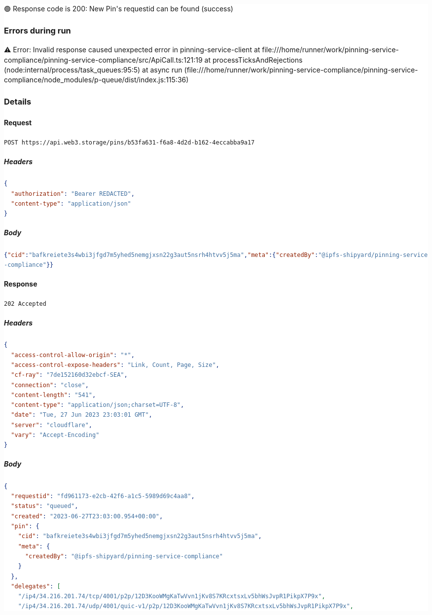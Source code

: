   🟢 Response code is 200: New Pin's requestid can be found (success)


### Errors during run

  ⚠️ Error: Invalid response caused unexpected error in pinning-service-client
    at file:///home/runner/work/pinning-service-compliance/pinning-service-compliance/src/ApiCall.ts:121:19
    at processTicksAndRejections (node:internal/process/task_queues:95:5)
    at async run (file:///home/runner/work/pinning-service-compliance/pinning-service-compliance/node_modules/p-queue/dist/index.js:115:36)


### Details

#### Request
```
POST https://api.web3.storage/pins/b53fa631-f6a8-4d2d-b162-4eccabba9a17
```
##### Headers
```json
{
  "authorization": "Bearer REDACTED",
  "content-type": "application/json"
}
```
##### Body
```json
{"cid":"bafkreiete3s4wbi3jfgd7m5yhed5nemgjxsn22g3aut5nsrh4htvv5j5ma","meta":{"createdBy":"@ipfs-shipyard/pinning-service-compliance"}}
```

#### Response
```
202 Accepted
```
##### Headers
```json
{
  "access-control-allow-origin": "*",
  "access-control-expose-headers": "Link, Count, Page, Size",
  "cf-ray": "7de152160d32ebcf-SEA",
  "connection": "close",
  "content-length": "541",
  "content-type": "application/json;charset=UTF-8",
  "date": "Tue, 27 Jun 2023 23:03:01 GMT",
  "server": "cloudflare",
  "vary": "Accept-Encoding"
}
```
##### Body
```json
{
  "requestid": "fd961173-e2cb-42f6-a1c5-5989d69c4aa8",
  "status": "queued",
  "created": "2023-06-27T23:03:00.954+00:00",
  "pin": {
    "cid": "bafkreiete3s4wbi3jfgd7m5yhed5nemgjxsn22g3aut5nsrh4htvv5j5ma",
    "meta": {
      "createdBy": "@ipfs-shipyard/pinning-service-compliance"
    }
  },
  "delegates": [
    "/ip4/34.216.201.74/tcp/4001/p2p/12D3KooWMgKaTwVvn1jKv8S7KRcxtsxLv5bhWsJvpR1PikpX7P9x",
    "/ip4/34.216.201.74/udp/4001/quic-v1/p2p/12D3KooWMgKaTwVvn1jKv8S7KRcxtsxLv5bhWsJvpR1PikpX7P9x",
```